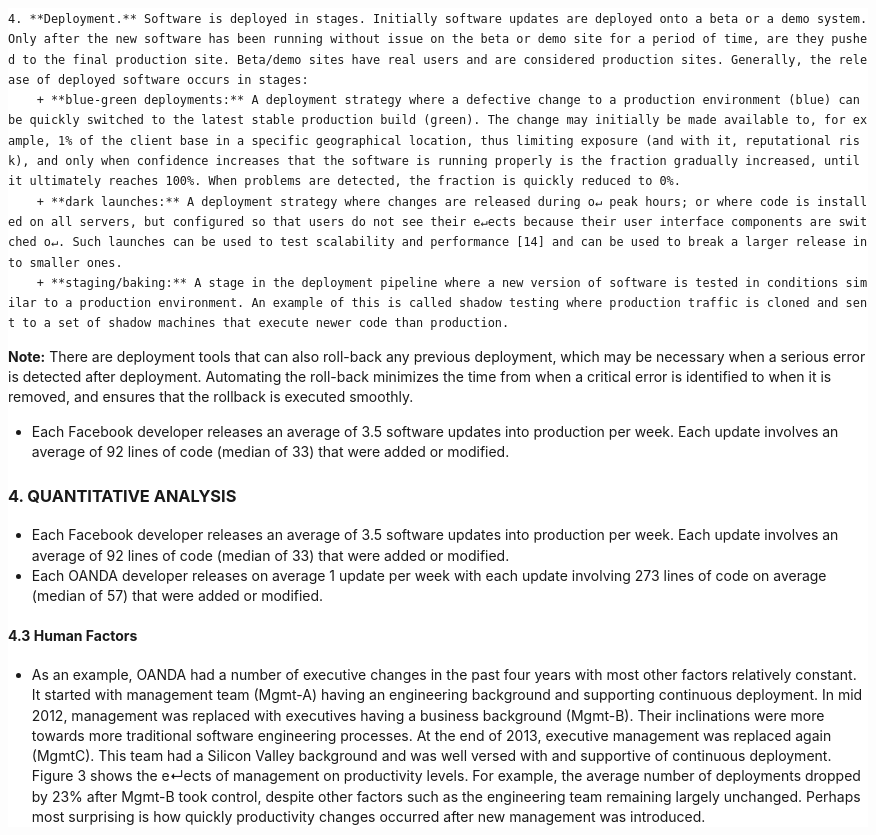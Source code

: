     4. **Deployment.** Software is deployed in stages. Initially software updates are deployed onto a beta or a demo system. Only after the new software has been running without issue on the beta or demo site for a period of time, are they pushed to the final production site. Beta/demo sites have real users and are considered production sites. Generally, the release of deployed software occurs in stages:
        + **blue-green deployments:** A deployment strategy where a defective change to a production environment (blue) can be quickly switched to the latest stable production build (green). The change may initially be made available to, for example, 1% of the client base in a specific geographical location, thus limiting exposure (and with it, reputational risk), and only when confidence increases that the software is running properly is the fraction gradually increased, until it ultimately reaches 100%. When problems are detected, the fraction is quickly reduced to 0%.
        + **dark launches:** A deployment strategy where changes are released during o↵ peak hours; or where code is installed on all servers, but configured so that users do not see their e↵ects because their user interface components are switched o↵. Such launches can be used to test scalability and performance [14] and can be used to break a larger release into smaller ones.
        + **staging/baking:** A stage in the deployment pipeline where a new version of software is tested in conditions similar to a production environment. An example of this is called shadow testing where production traffic is cloned and sent to a set of shadow machines that execute newer code than production.

**Note:** There are deployment tools that can also roll-back any previous deployment, which may be necessary when a serious error is detected after deployment. Automating the roll-back minimizes the time from when a critical error is identified to when it is removed, and ensures that the rollback is executed smoothly.

* Each Facebook developer releases an average of 3.5 software updates into production per week. Each update involves an average of 92 lines of code (median of 33) that were added or modified.

### 4. QUANTITATIVE ANALYSIS

* Each Facebook developer releases an average of 3.5 software updates into production per week. Each update involves an average of 92 lines of code (median of 33) that were added or modified.
* Each OANDA developer releases on average 1 update per week with each update involving 273 lines of code on average (median of 57) that were added or modified. 

#### 4.3 Human Factors

*  As an example, OANDA had a number of executive changes in the past four years with most other factors relatively constant. It started with management team (Mgmt-A) having an engineering background and supporting continuous deployment. In mid 2012, management was replaced with executives having a business background (Mgmt-B). Their inclinations were more towards more traditional software engineering processes. At the end of 2013, executive management was replaced again (MgmtC). This team had a Silicon Valley background and was well
versed with and supportive of continuous deployment. Figure 3 shows the e↵ects of management on productivity levels. For example, the average number of deployments dropped by 23% after Mgmt-B took control, despite other
factors such as the engineering team remaining largely unchanged. Perhaps most surprising is how quickly productivity changes occurred after new management was introduced.
